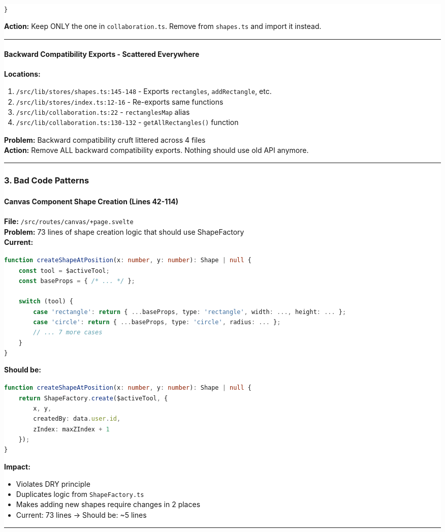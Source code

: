 ```typescript
}
```

**Action:** Keep ONLY the one in `collaboration.ts`. Remove from `shapes.ts` and import it instead.

---

#### Backward Compatibility Exports - Scattered Everywhere
**Locations:**
1. `/src/lib/stores/shapes.ts:145-148` - Exports `rectangles`, `addRectangle`, etc.
2. `/src/lib/stores/index.ts:12-16` - Re-exports same functions
3. `/src/lib/collaboration.ts:22` - `rectanglesMap` alias
4. `/src/lib/collaboration.ts:130-132` - `getAllRectangles()` function

**Problem:** Backward compatibility cruft littered across 4 files  
**Action:** Remove ALL backward compatibility exports. Nothing should use old API anymore.

---

### 3. **Bad Code Patterns**

#### Canvas Component Shape Creation (Lines 42-114)
**File:** `/src/routes/canvas/+page.svelte`  
**Problem:** 73 lines of shape creation logic that should use ShapeFactory  
**Current:**
```typescript
function createShapeAtPosition(x: number, y: number): Shape | null {
    const tool = $activeTool;
    const baseProps = { /* ... */ };
    
    switch (tool) {
        case 'rectangle': return { ...baseProps, type: 'rectangle', width: ..., height: ... };
        case 'circle': return { ...baseProps, type: 'circle', radius: ... };
        // ... 7 more cases
    }
}
```

**Should be:**
```typescript
function createShapeAtPosition(x: number, y: number): Shape | null {
    return ShapeFactory.create($activeTool, {
        x, y,
        createdBy: data.user.id,
        zIndex: maxZIndex + 1
    });
}
```

**Impact:** 
- Violates DRY principle
- Duplicates logic from `ShapeFactory.ts`
- Makes adding new shapes require changes in 2 places
- Current: 73 lines → Should be: ~5 lines

---